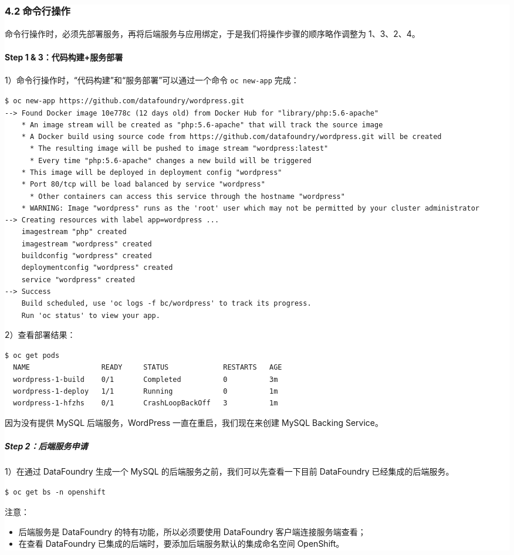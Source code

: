 
### 4.2 命令行操作

命令行操作时，必须先部署服务，再将后端服务与应用绑定，于是我们将操作步骤的顺序略作调整为 1、3、2、4。

#### Step 1 & 3：代码构建+服务部署

1）命令行操作时，“代码构建”和“服务部署”可以通过一个命令 `oc new-app` 完成：

```
$ oc new-app https://github.com/datafoundry/wordpress.git
--> Found Docker image 10e778c (12 days old) from Docker Hub for "library/php:5.6-apache"
    * An image stream will be created as "php:5.6-apache" that will track the source image
    * A Docker build using source code from https://github.com/datafoundry/wordpress.git will be created
      * The resulting image will be pushed to image stream "wordpress:latest"
      * Every time "php:5.6-apache" changes a new build will be triggered
    * This image will be deployed in deployment config "wordpress"
    * Port 80/tcp will be load balanced by service "wordpress"
      * Other containers can access this service through the hostname "wordpress"
    * WARNING: Image "wordpress" runs as the 'root' user which may not be permitted by your cluster administrator
--> Creating resources with label app=wordpress ...
    imagestream "php" created
    imagestream "wordpress" created
    buildconfig "wordpress" created
    deploymentconfig "wordpress" created
    service "wordpress" created
--> Success
    Build scheduled, use 'oc logs -f bc/wordpress' to track its progress.
    Run 'oc status' to view your app.
```  

2）查看部署结果：  

```
$ oc get pods
  NAME                 READY     STATUS             RESTARTS   AGE
  wordpress-1-build    0/1       Completed          0          3m
  wordpress-1-deploy   1/1       Running            0          1m
  wordpress-1-hfzhs    0/1       CrashLoopBackOff   3          1m
``` 

因为没有提供 MySQL 后端服务，WordPress 一直在重启，我们现在来创建 MySQL Backing Service。
     
##### Step 2：后端服务申请

1）在通过 DataFoundry 生成一个 MySQL 的后端服务之前，我们可以先查看一下目前 DataFoundry 已经集成的后端服务。

```   
$ oc get bs -n openshift  
```

注意：   
- 后端服务是 DataFoundry 的特有功能，所以必须要使用 DataFoundry 客户端连接服务端查看；   
- 在查看 DataFoundry 已集成的后端时，要添加后端服务默认的集成命名空间 OpenShift。

